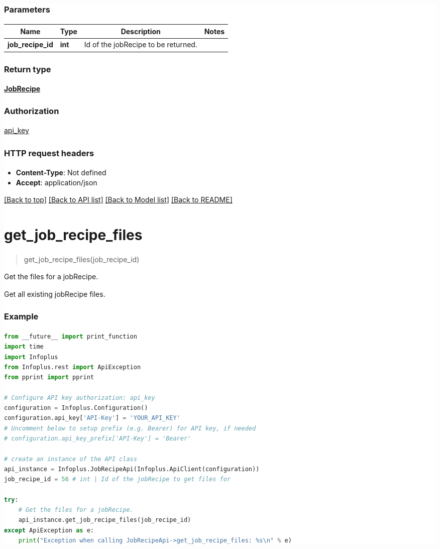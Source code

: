 ### Parameters

Name | Type | Description  | Notes
------------- | ------------- | ------------- | -------------
 **job_recipe_id** | **int**| Id of the jobRecipe to be returned. | 

### Return type

[**JobRecipe**](JobRecipe.md)

### Authorization

[api_key](../README.md#api_key)

### HTTP request headers

 - **Content-Type**: Not defined
 - **Accept**: application/json

[[Back to top]](#) [[Back to API list]](../README.md#documentation-for-api-endpoints) [[Back to Model list]](../README.md#documentation-for-models) [[Back to README]](../README.md)

# **get_job_recipe_files**
> get_job_recipe_files(job_recipe_id)

Get the files for a jobRecipe.

Get all existing jobRecipe files.

### Example
```python
from __future__ import print_function
import time
import Infoplus
from Infoplus.rest import ApiException
from pprint import pprint

# Configure API key authorization: api_key
configuration = Infoplus.Configuration()
configuration.api_key['API-Key'] = 'YOUR_API_KEY'
# Uncomment below to setup prefix (e.g. Bearer) for API key, if needed
# configuration.api_key_prefix['API-Key'] = 'Bearer'

# create an instance of the API class
api_instance = Infoplus.JobRecipeApi(Infoplus.ApiClient(configuration))
job_recipe_id = 56 # int | Id of the jobRecipe to get files for

try:
    # Get the files for a jobRecipe.
    api_instance.get_job_recipe_files(job_recipe_id)
except ApiException as e:
    print("Exception when calling JobRecipeApi->get_job_recipe_files: %s\n" % e)
```
